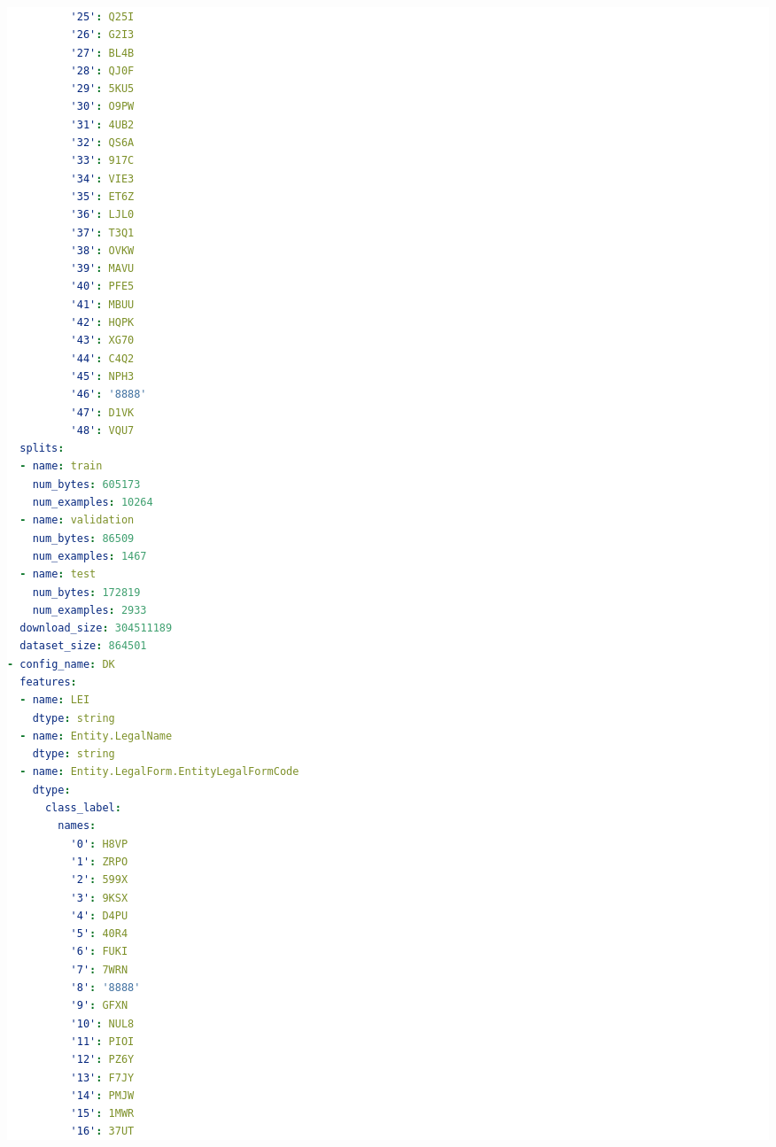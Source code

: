 ```yaml
          '25': Q25I
          '26': G2I3
          '27': BL4B
          '28': QJ0F
          '29': 5KU5
          '30': O9PW
          '31': 4UB2
          '32': QS6A
          '33': 917C
          '34': VIE3
          '35': ET6Z
          '36': LJL0
          '37': T3Q1
          '38': OVKW
          '39': MAVU
          '40': PFE5
          '41': MBUU
          '42': HQPK
          '43': XG70
          '44': C4Q2
          '45': NPH3
          '46': '8888'
          '47': D1VK
          '48': VQU7
  splits:
  - name: train
    num_bytes: 605173
    num_examples: 10264
  - name: validation
    num_bytes: 86509
    num_examples: 1467
  - name: test
    num_bytes: 172819
    num_examples: 2933
  download_size: 304511189
  dataset_size: 864501
- config_name: DK
  features:
  - name: LEI
    dtype: string
  - name: Entity.LegalName
    dtype: string
  - name: Entity.LegalForm.EntityLegalFormCode
    dtype:
      class_label:
        names:
          '0': H8VP
          '1': ZRPO
          '2': 599X
          '3': 9KSX
          '4': D4PU
          '5': 40R4
          '6': FUKI
          '7': 7WRN
          '8': '8888'
          '9': GFXN
          '10': NUL8
          '11': PIOI
          '12': PZ6Y
          '13': F7JY
          '14': PMJW
          '15': 1MWR
          '16': 37UT
```
